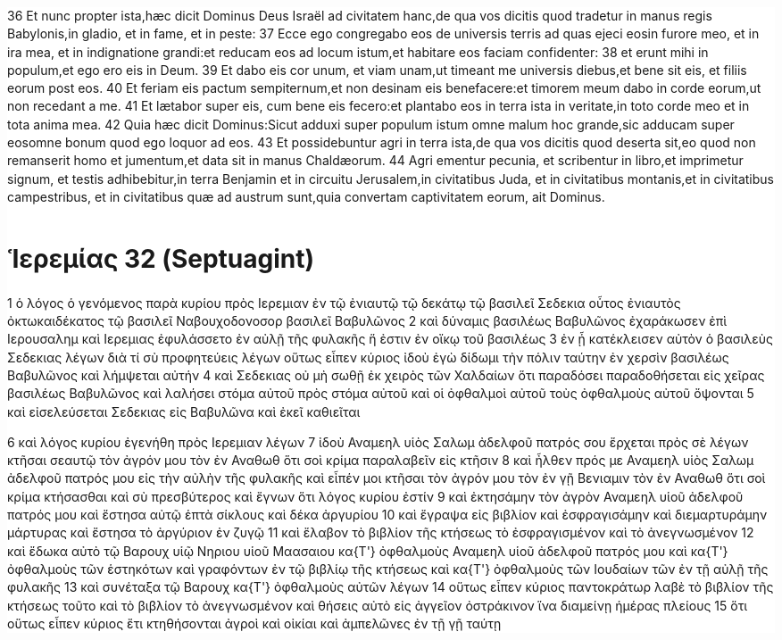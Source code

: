 36 Et nunc propter ista,hæc dicit Dominus Deus Israël ad civitatem hanc,de qua vos dicitis quod tradetur in manus regis Babylonis,in gladio, et in fame, et in peste:
37 Ecce ego congregabo eos de universis terris ad quas ejeci eosin furore meo, et in ira mea, et in indignatione grandi:et reducam eos ad locum istum,et habitare eos faciam confidenter:
38 et erunt mihi in populum,et ego ero eis in Deum.
39 Et dabo eis cor unum, et viam unam,ut timeant me universis diebus,et bene sit eis, et filiis eorum post eos.
40 Et feriam eis pactum sempiternum,et non desinam eis benefacere:et timorem meum dabo in corde eorum,ut non recedant a me.
41 Et lætabor super eis, cum bene eis fecero:et plantabo eos in terra ista in veritate,in toto corde meo et in tota anima mea.
42 Quia hæc dicit Dominus:Sicut adduxi super populum istum omne malum hoc grande,sic adducam super eosomne bonum quod ego loquor ad eos.
43 Et possidebuntur agri in terra ista,de qua vos dicitis quod deserta sit,eo quod non remanserit homo et jumentum,et data sit in manus Chaldæorum.
44 Agri ementur pecunia, et scribentur in libro,et imprimetur signum, et testis adhibebitur,in terra Benjamin et in circuitu Jerusalem,in civitatibus Juda, et in civitatibus montanis,et in civitatibus campestribus, et in civitatibus quæ ad austrum sunt,quia convertam captivitatem eorum, ait Dominus.


# Ἱερεμίας 32 (Septuagint)

1 ὁ λόγος ὁ γενόμενος παρὰ κυρίου πρὸς Ιερεμιαν ἐν τῷ ἐνιαυτῷ τῷ δεκάτῳ τῷ βασιλεῖ Σεδεκια οὗτος ἐνιαυτὸς ὀκτωκαιδέκατος τῷ βασιλεῖ Ναβουχοδονοσορ βασιλεῖ Βαβυλῶνος
2 καὶ δύναμις βασιλέως Βαβυλῶνος ἐχαράκωσεν ἐπὶ Ιερουσαλημ καὶ Ιερεμιας ἐφυλάσσετο ἐν αὐλῇ τῆς φυλακῆς ἥ ἐστιν ἐν οἴκῳ τοῦ βασιλέως
3 ἐν ᾗ κατέκλεισεν αὐτὸν ὁ βασιλεὺς Σεδεκιας λέγων διὰ τί σὺ προφητεύεις λέγων οὕτως εἶπεν κύριος ἰδοὺ ἐγὼ δίδωμι τὴν πόλιν ταύτην ἐν χερσὶν βασιλέως Βαβυλῶνος καὶ λήμψεται αὐτήν
4 καὶ Σεδεκιας οὐ μὴ σωθῇ ἐκ χειρὸς τῶν Χαλδαίων ὅτι παραδόσει παραδοθήσεται εἰς χεῖρας βασιλέως Βαβυλῶνος καὶ λαλήσει στόμα αὐτοῦ πρὸς στόμα αὐτοῦ καὶ οἱ ὀφθαλμοὶ αὐτοῦ τοὺς ὀφθαλμοὺς αὐτοῦ ὄψονται
5 καὶ εἰσελεύσεται Σεδεκιας εἰς Βαβυλῶνα καὶ ἐκεῖ καθιεῖται

6 καὶ λόγος κυρίου ἐγενήθη πρὸς Ιερεμιαν λέγων
7 ἰδοὺ Αναμεηλ υἱὸς Σαλωμ ἀδελφοῦ πατρός σου ἔρχεται πρὸς σὲ λέγων κτῆσαι σεαυτῷ τὸν ἀγρόν μου τὸν ἐν Αναθωθ ὅτι σοὶ κρίμα παραλαβεῖν εἰς κτῆσιν
8 καὶ ἦλθεν πρός με Αναμεηλ υἱὸς Σαλωμ ἀδελφοῦ πατρός μου εἰς τὴν αὐλὴν τῆς φυλακῆς καὶ εἶπέν μοι κτῆσαι τὸν ἀγρόν μου τὸν ἐν γῇ Βενιαμιν τὸν ἐν Αναθωθ ὅτι σοὶ κρίμα κτήσασθαι καὶ σὺ πρεσβύτερος καὶ ἔγνων ὅτι λόγος κυρίου ἐστίν
9 καὶ ἐκτησάμην τὸν ἀγρὸν Αναμεηλ υἱοῦ ἀδελφοῦ πατρός μου καὶ ἔστησα αὐτῷ ἑπτὰ σίκλους καὶ δέκα ἀργυρίου
10 καὶ ἔγραψα εἰς βιβλίον καὶ ἐσφραγισάμην καὶ διεμαρτυράμην μάρτυρας καὶ ἔστησα τὸ ἀργύριον ἐν ζυγῷ
11 καὶ ἔλαβον τὸ βιβλίον τῆς κτήσεως τὸ ἐσφραγισμένον καὶ τὸ ἀνεγνωσμένον
12 καὶ ἔδωκα αὐτὸ τῷ Βαρουχ υἱῷ Νηριου υἱοῦ Μαασαιου κα{T'} ὀφθαλμοὺς Αναμεηλ υἱοῦ ἀδελφοῦ πατρός μου καὶ κα{T'} ὀφθαλμοὺς τῶν ἑστηκότων καὶ γραφόντων ἐν τῷ βιβλίῳ τῆς κτήσεως καὶ κα{T'} ὀφθαλμοὺς τῶν Ιουδαίων τῶν ἐν τῇ αὐλῇ τῆς φυλακῆς
13 καὶ συνέταξα τῷ Βαρουχ κα{T'} ὀφθαλμοὺς αὐτῶν λέγων
14 οὕτως εἶπεν κύριος παντοκράτωρ λαβὲ τὸ βιβλίον τῆς κτήσεως τοῦτο καὶ τὸ βιβλίον τὸ ἀνεγνωσμένον καὶ θήσεις αὐτὸ εἰς ἀγγεῖον ὀστράκινον ἵνα διαμείνῃ ἡμέρας πλείους
15 ὅτι οὕτως εἶπεν κύριος ἔτι κτηθήσονται ἀγροὶ καὶ οἰκίαι καὶ ἀμπελῶνες ἐν τῇ γῇ ταύτῃ
